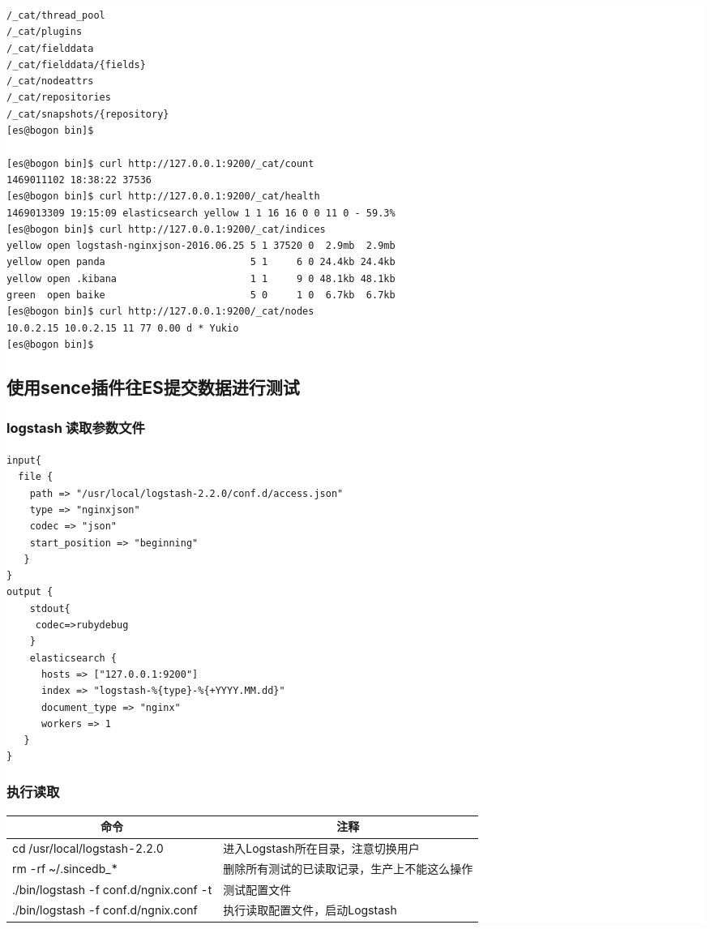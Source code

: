 ```shell
/_cat/thread_pool
/_cat/plugins
/_cat/fielddata
/_cat/fielddata/{fields}
/_cat/nodeattrs
/_cat/repositories
/_cat/snapshots/{repository}
[es@bogon bin]$ 

[es@bogon bin]$ curl http://127.0.0.1:9200/_cat/count
1469011102 18:38:22 37536 
[es@bogon bin]$ curl http://127.0.0.1:9200/_cat/health
1469013309 19:15:09 elasticsearch yellow 1 1 16 16 0 0 11 0 - 59.3% 
[es@bogon bin]$ curl http://127.0.0.1:9200/_cat/indices
yellow open logstash-nginxjson-2016.06.25 5 1 37520 0  2.9mb  2.9mb 
yellow open panda                         5 1     6 0 24.4kb 24.4kb 
yellow open .kibana                       1 1     9 0 48.1kb 48.1kb 
green  open baike                         5 0     1 0  6.7kb  6.7kb 
[es@bogon bin]$ curl http://127.0.0.1:9200/_cat/nodes
10.0.2.15 10.0.2.15 11 77 0.00 d * Yukio 
[es@bogon bin]$ 
```
## 使用sence插件往ES提交数据进行测试

### logstash 读取参数文件 

```shell
input{
  file {
    path => "/usr/local/logstash-2.2.0/conf.d/access.json"
    type => "nginxjson"
    codec => "json"
    start_position => "beginning" 
   }
}
output {
    stdout{
     codec=>rubydebug
    }
    elasticsearch {
      hosts => ["127.0.0.1:9200"]
      index => "logstash-%{type}-%{+YYYY.MM.dd}"
      document_type => "nginx"
      workers => 1
   } 
}
```
### 执行读取

命令 | 注释
----|----
cd /usr/local/logstash-2.2.0 | 进入Logstash所在目录，注意切换用户
rm -rf ~/.sincedb_*   | 删除所有测试的已读取记录，生产上不能这么操作
./bin/logstash -f conf.d/ngnix.conf -t  | 测试配置文件
./bin/logstash -f conf.d/ngnix.conf  | 执行读取配置文件，启动Logstash 
